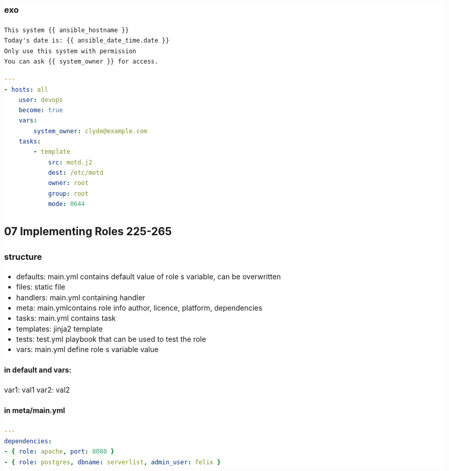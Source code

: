 ### exo

```jinja2
This system {{ ansible_hostname }}
Today's date is: {{ ansible_date_time.date }}
Only use this system with permission
You can ask {{ system_owner }} for access.
```


```yml
---
- hosts: all
    user: devops
    become: true
    vars:
        system_owner: clyde@example.com
    tasks:
        - template
            src: motd.j2
            dest: /etc/motd
            owner: root
            group: root
            mode: 0644

```

## 07 Implementing Roles 225-265

### structure

* defaults: main.yml contains default value of role s variable, can be overwritten
* files: static file
* handlers: main.yml containing handler
* meta: main.ymlcontains role info author, licence, platform, dependencies
* tasks: main.yml contains task
* templates: jinja2 template
* tests: test.yml playbook that can be used to test the role
* vars: main.yml define role s variable value

#### in default and vars:

var1: val1
var2: val2

#### in meta/main.yml

```yml
---
dependencies:
- { role: apache, port: 8080 }
- { role: postgres, dbname: serverlist, admin_user: felix }
```
